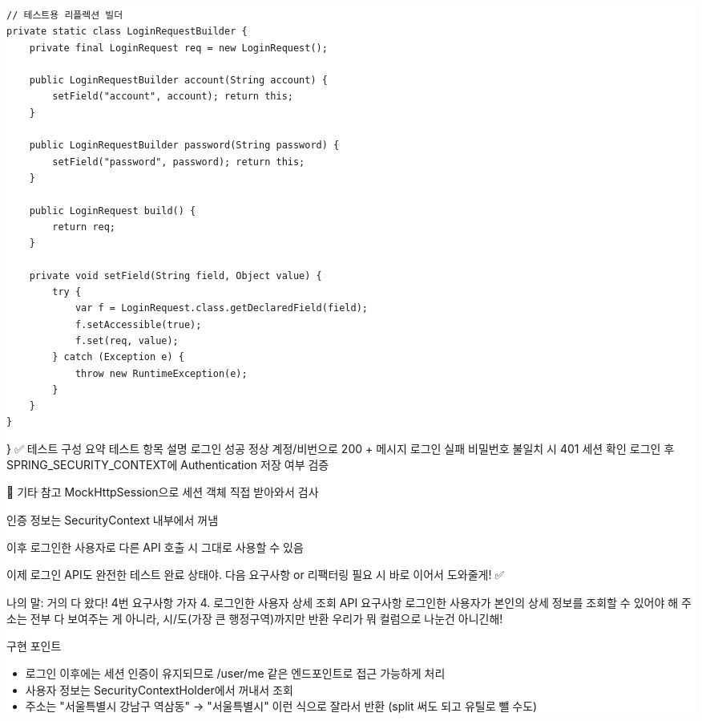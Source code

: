     // 테스트용 리플렉션 빌더
    private static class LoginRequestBuilder {
        private final LoginRequest req = new LoginRequest();

        public LoginRequestBuilder account(String account) {
            setField("account", account); return this;
        }

        public LoginRequestBuilder password(String password) {
            setField("password", password); return this;
        }

        public LoginRequest build() {
            return req;
        }

        private void setField(String field, Object value) {
            try {
                var f = LoginRequest.class.getDeclaredField(field);
                f.setAccessible(true);
                f.set(req, value);
            } catch (Exception e) {
                throw new RuntimeException(e);
            }
        }
    }
}
✅ 테스트 구성 요약
테스트 항목	설명
로그인 성공	정상 계정/비번으로 200 + 메시지
로그인 실패	비밀번호 불일치 시 401
세션 확인	로그인 후 SPRING_SECURITY_CONTEXT에 Authentication 저장 여부 검증

📌 기타 참고
MockHttpSession으로 세션 객체 직접 받아와서 검사

인증 정보는 SecurityContext 내부에서 꺼냄

이후 로그인한 사용자로 다른 API 호출 시 그대로 사용할 수 있음

이제 로그인 API도 완전한 테스트 완료 상태야.
다음 요구사항 or 리팩터링 필요 시 바로 이어서 도와줄게! ✅








나의 말:
거의 다 왔다! 4번 요구사항 가자
4. 로그인한 사용자 상세 조회 API
요구사항
로그인한 사용자가 본인의 상세 정보를 조회할 수 있어야 해
주소는 전부 다 보여주는 게 아니라, 시/도(가장 큰 행정구역)까지만 반환 우리가 뭐 컬럼으로 나눈건 아니긴해!

구현 포인트
- 로그인 이후에는 세션 인증이 유지되므로 /user/me 같은 엔드포인트로 접근 가능하게 처리
- 사용자 정보는 SecurityContextHolder에서 꺼내서 조회
- 주소는 "서울특별시 강남구 역삼동" → "서울특별시" 이런 식으로 잘라서 반환 (split 써도 되고 유틸로 뺄 수도)
